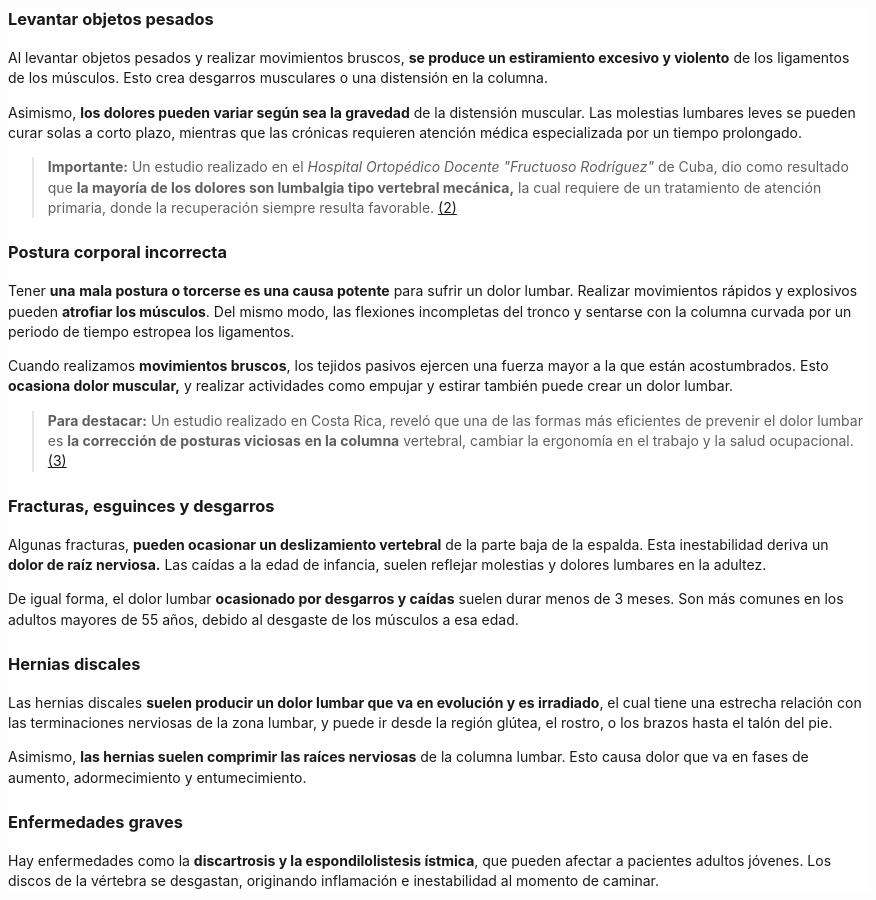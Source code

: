 ### Levantar objetos pesados

Al levantar objetos pesados y realizar movimientos bruscos, **se produce un estiramiento excesivo y violento** de los ligamentos de los músculos. Esto crea desgarros musculares o una distensión en la columna.

Asimismo, **los dolores pueden variar según sea la gravedad** de la distensión muscular. Las molestias lumbares leves se pueden curar solas a corto plazo, mientras que las crónicas requieren atención médica especializada por un tiempo prolongado.

> **Importante:** Un estudio realizado en el *Hospital Ortopédico Docente "Fructuoso Rodríguez"* de Cuba, dio como resultado que **la mayoría de los dolores son lumbalgia tipo vertebral mecánica,** la cual requiere de un tratamiento de atención primaria, donde la recuperación siempre resulta favorable. [(2)](http://scielo.sld.cu/scielo.php?script=sci_arttext&pid=S0864-21252010000100013)

### Postura corporal incorrecta

Tener **una** **mala postura o torcerse es una causa potente** para sufrir un dolor lumbar. Realizar movimientos rápidos y explosivos pueden **atrofiar los músculos**. Del mismo modo, las flexiones incompletas del tronco y sentarse con la columna curvada por un periodo de tiempo estropea los ligamentos.

Cuando realizamos **movimientos bruscos**, los tejidos pasivos ejercen una fuerza mayor a la que están acostumbrados. Esto **ocasiona dolor muscular,** y realizar actividades como empujar y estirar también puede crear un dolor lumbar.

> **Para destacar:** Un estudio realizado en Costa Rica, reveló que una de las formas más eficientes de prevenir el dolor lumbar es **la corrección de posturas viciosas** **en la columna** vertebral, cambiar la ergonomía en el trabajo y la salud ocupacional. [(3)](https://www.scielo.sa.cr/scielo.php?script=sci_arttext&pid=S1409-00152012000200011)

### Fracturas, esguinces y desgarros

Algunas fracturas, **pueden ocasionar un deslizamiento vertebral** de la parte baja de la espalda. Esta inestabilidad deriva un **dolor de raíz nerviosa.** Las caídas a la edad de infancia, suelen reflejar molestias y dolores lumbares en la adultez.

De igual forma, el dolor lumbar **ocasionado por desgarros y caídas** suelen durar menos de 3 meses. Son más comunes en los adultos mayores de 55 años, debido al desgaste de los músculos a esa edad.

### Hernias discales

Las hernias discales **suelen producir un dolor lumbar que va en evolución y es irradiado**, el cual tiene una estrecha relación con las terminaciones nerviosas de la zona lumbar, y puede ir desde la región glútea, el rostro, o los brazos hasta el talón del pie.

Asimismo, **las hernias suelen comprimir las raíces nerviosas** de la columna lumbar. Esto causa dolor que va en fases de aumento, adormecimiento y entumecimiento.

### Enfermedades graves

Hay enfermedades como la **discartrosis y la espondilolistesis ístmica**, que pueden afectar a pacientes adultos jóvenes. Los discos de la vértebra se desgastan, originando inflamación e inestabilidad al momento de caminar.
